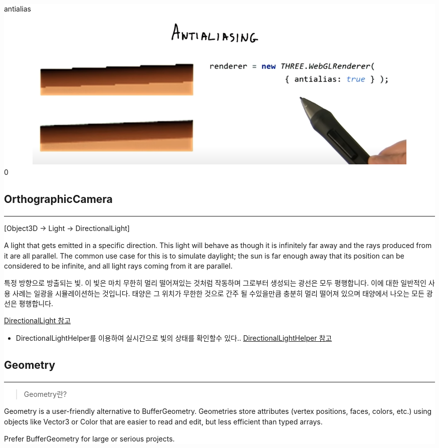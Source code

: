 antialias
<img src = "../../src/antialiasing.png" width="100%" height="300px">
0




## OrthographicCamera
___
[Object3D → Light → DirectionalLight]

A light that gets emitted in a specific direction. This light will behave as though it is infinitely far away and the rays produced from it are all parallel. The common use case for this is to simulate daylight; the sun is far enough away that its position can be considered to be infinite, and all light rays coming from it are parallel.

특정 방향으로 방출되는 빛. 이 빛은 마치 무한히 멀리 떨어져있는 것처럼 작동하며 그로부터 생성되는 광선은 모두 평행합니다. 이에 대한 일반적인 사용 사례는 일광을 시뮬레이션하는 것입니다. 태양은 그 위치가 무한한 것으로 간주 될 수있을만큼 충분히 멀리 떨어져 있으며 태양에서 나오는 모든 광선은 평행합니다.

[DirectionalLight 참고](https://dev-t-blog.tistory.com/23?category=683744/)


* DirectionalLightHelper를 이용하여 실시간으로 빛의 상태를 확인할수 있다..
[DirectionalLightHelper 참고](https://www.kenji-special.info/tubugl-lighting-kyoshitsu/)



## Geometry
___

> Geometry란?

Geometry is a user-friendly alternative to BufferGeometry. Geometries store attributes (vertex positions, faces, colors, etc.) using objects like Vector3 or Color that are easier to read and edit, but less efficient than typed arrays.

Prefer BufferGeometry for large or serious projects.
